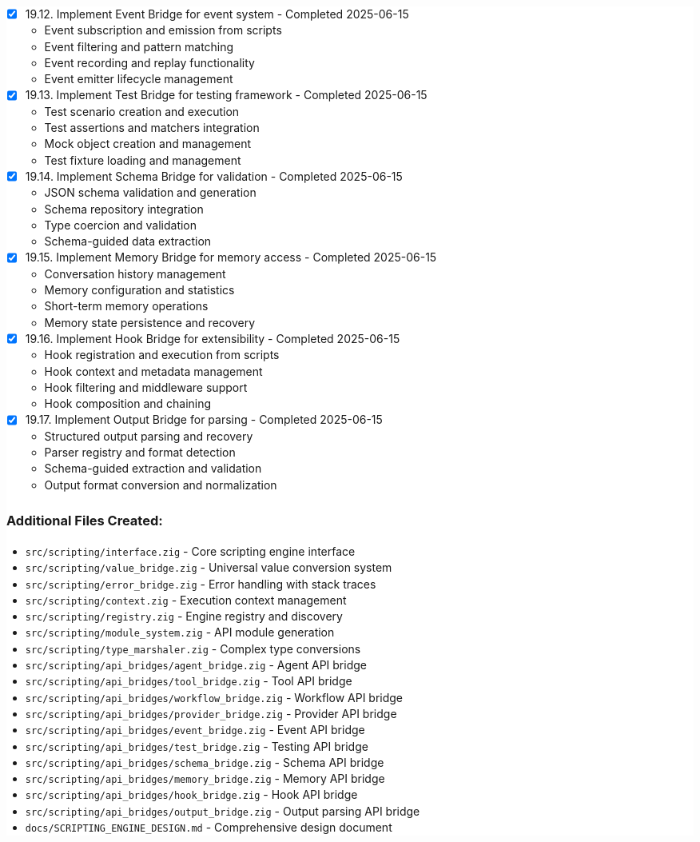 - [x] 19.12. Implement Event Bridge for event system - Completed 2025-06-15
  - Event subscription and emission from scripts
  - Event filtering and pattern matching
  - Event recording and replay functionality
  - Event emitter lifecycle management
- [x] 19.13. Implement Test Bridge for testing framework - Completed 2025-06-15
  - Test scenario creation and execution
  - Test assertions and matchers integration
  - Mock object creation and management
  - Test fixture loading and management
- [x] 19.14. Implement Schema Bridge for validation - Completed 2025-06-15
  - JSON schema validation and generation
  - Schema repository integration
  - Type coercion and validation
  - Schema-guided data extraction
- [x] 19.15. Implement Memory Bridge for memory access - Completed 2025-06-15
  - Conversation history management
  - Memory configuration and statistics
  - Short-term memory operations
  - Memory state persistence and recovery
- [x] 19.16. Implement Hook Bridge for extensibility - Completed 2025-06-15
  - Hook registration and execution from scripts
  - Hook context and metadata management
  - Hook filtering and middleware support
  - Hook composition and chaining
- [x] 19.17. Implement Output Bridge for parsing - Completed 2025-06-15
  - Structured output parsing and recovery
  - Parser registry and format detection
  - Schema-guided extraction and validation
  - Output format conversion and normalization

### Additional Files Created:
- `src/scripting/interface.zig` - Core scripting engine interface
- `src/scripting/value_bridge.zig` - Universal value conversion system
- `src/scripting/error_bridge.zig` - Error handling with stack traces
- `src/scripting/context.zig` - Execution context management
- `src/scripting/registry.zig` - Engine registry and discovery
- `src/scripting/module_system.zig` - API module generation
- `src/scripting/type_marshaler.zig` - Complex type conversions
- `src/scripting/api_bridges/agent_bridge.zig` - Agent API bridge
- `src/scripting/api_bridges/tool_bridge.zig` - Tool API bridge
- `src/scripting/api_bridges/workflow_bridge.zig` - Workflow API bridge
- `src/scripting/api_bridges/provider_bridge.zig` - Provider API bridge
- `src/scripting/api_bridges/event_bridge.zig` - Event API bridge
- `src/scripting/api_bridges/test_bridge.zig` - Testing API bridge
- `src/scripting/api_bridges/schema_bridge.zig` - Schema API bridge
- `src/scripting/api_bridges/memory_bridge.zig` - Memory API bridge
- `src/scripting/api_bridges/hook_bridge.zig` - Hook API bridge
- `src/scripting/api_bridges/output_bridge.zig` - Output parsing API bridge
- `docs/SCRIPTING_ENGINE_DESIGN.md` - Comprehensive design document
